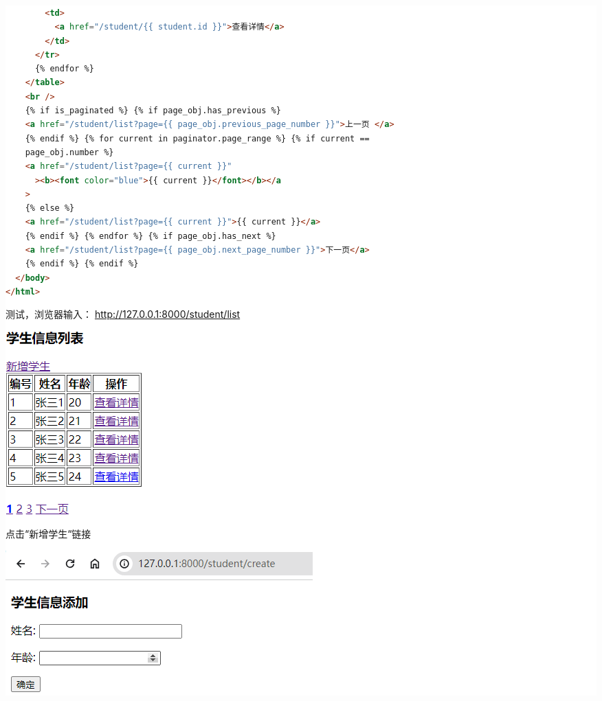 ```html
        <td>
          <a href="/student/{{ student.id }}">查看详情</a>
        </td>
      </tr>
      {% endfor %}
    </table>
    <br />
    {% if is_paginated %} {% if page_obj.has_previous %}
    <a href="/student/list?page={{ page_obj.previous_page_number }}">上一页 </a>
    {% endif %} {% for current in paginator.page_range %} {% if current ==
    page_obj.number %}
    <a href="/student/list?page={{ current }}"
      ><b><font color="blue">{{ current }}</font></b></a
    >
    {% else %}
    <a href="/student/list?page={{ current }}">{{ current }}</a>
    {% endif %} {% endfor %} {% if page_obj.has_next %}
    <a href="/student/list?page={{ page_obj.next_page_number }}">下一页</a>
    {% endif %} {% endif %}
  </body>
</html>
```

测试，浏览器输入： http://127.0.0.1:8000/student/list

![image-20240812105605489](./img/小米虫爬山路-py版-img/image-20240812105605489.png)

点击“新增学生“链接

![image-20240812105611066](./img/小米虫爬山路-py版-img/image-20240812105611066.png)
